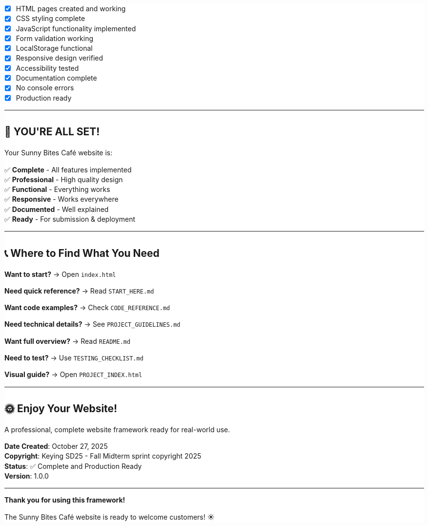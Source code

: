- [x] HTML pages created and working
- [x] CSS styling complete
- [x] JavaScript functionality implemented
- [x] Form validation working
- [x] LocalStorage functional
- [x] Responsive design verified
- [x] Accessibility tested
- [x] Documentation complete
- [x] No console errors
- [x] Production ready

---

## 🎉 YOU'RE ALL SET!

Your Sunny Bites Café website is:

✅ **Complete** - All features implemented  
✅ **Professional** - High quality design  
✅ **Functional** - Everything works  
✅ **Responsive** - Works everywhere  
✅ **Documented** - Well explained  
✅ **Ready** - For submission & deployment

---

## 📞 Where to Find What You Need

**Want to start?**
→ Open `index.html`

**Need quick reference?**
→ Read `START_HERE.md`

**Want code examples?**
→ Check `CODE_REFERENCE.md`

**Need technical details?**
→ See `PROJECT_GUIDELINES.md`

**Want full overview?**
→ Read `README.md`

**Need to test?**
→ Use `TESTING_CHECKLIST.md`

**Visual guide?**
→ Open `PROJECT_INDEX.html`

---

## 🌞 Enjoy Your Website!

A professional, complete website framework ready for real-world use.

**Date Created**: October 27, 2025  
**Copyright**: Keying SD25 - Fall Midterm sprint copyright 2025  
**Status**: ✅ Complete and Production Ready  
**Version**: 1.0.0

---

**Thank you for using this framework!**

The Sunny Bites Café website is ready to welcome customers! ☀️
